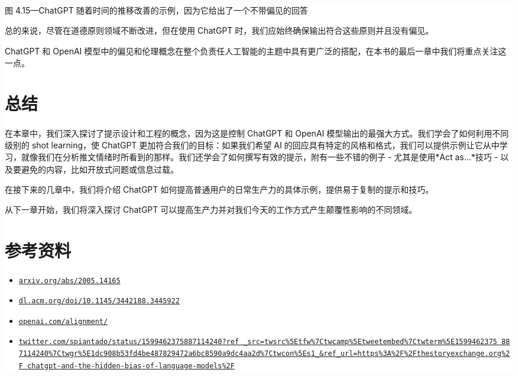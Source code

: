 图 4.15—ChatGPT 随着时间的推移改善的示例，因为它给出了一个不带偏见的回答

总的来说，尽管在道德原则领域不断改进，但在使用 ChatGPT 时，我们应始终确保输出符合这些原则并且没有偏见。

ChatGPT 和 OpenAI 模型中的偏见和伦理概念在整个负责任人工智能的主题中具有更广泛的搭配，在本书的最后一章中我们将重点关注这一点。

# 总结

在本章中，我们深入探讨了提示设计和工程的概念，因为这是控制 ChatGPT 和 OpenAI 模型输出的最强大方式。我们学会了如何利用不同级别的 shot learning，使 ChatGPT 更加符合我们的目标：如果我们希望 AI 的回应具有特定的风格和格式，我们可以提供示例让它从中学习，就像我们在分析推文情绪时所看到的那样。我们还学会了如何撰写有效的提示，附有一些不错的例子 - 尤其是使用*Act as...*技巧 - 以及要避免的内容，比如开放式问题或信息过载。

在接下来的几章中，我们将介绍 ChatGPT 如何提高普通用户的日常生产力的具体示例，提供易于复制的提示和技巧。

从下一章开始，我们将深入探讨 ChatGPT 可以提高生产力并对我们今天的工作方式产生颠覆性影响的不同领域。

# 参考资料

+   [`arxiv.org/abs/2005.14165`](https://arxiv.org/abs/2005.14165)

+   [`dl.acm.org/doi/10.1145/3442188.3445922`](https://dl.acm.org/doi/10.1145/3442188.3445922)

+   [`openai.com/alignment/`](https://openai.com/alignment/)

+   [`twitter.com/spiantado/status/1599462375887114240?ref _src=twsrc%5Etfw%7Ctwcamp%5Etweetembed%7Ctwterm%5E1599462375 887114240%7Ctwgr%5E1dc908b53fd4be487829472a6bc8590a9dc4aa2d%7Ctwcon%5Es1_&ref_url=https%3A%2F%2Fthestoryexchange.org%2F chatgpt-and-the-hidden-bias-of-language-models%2F`](https://twitter.com/spiantado/status/1599462375887114240?ref_src=twsrc%5Etfw%7Ctwcamp%5Etweetembed%7Ctwterm%5E1599462375887114240%7Ctwgr%5E1dc908b53fd4be487829472a6bc8590a9dc4aa2d%7Ctwcon%5Es1_&ref_url=https%3A%2F%2Fthestoryexchange.org%2Fchatgpt-and-the-hidden-bias-of-language-models%2F)
